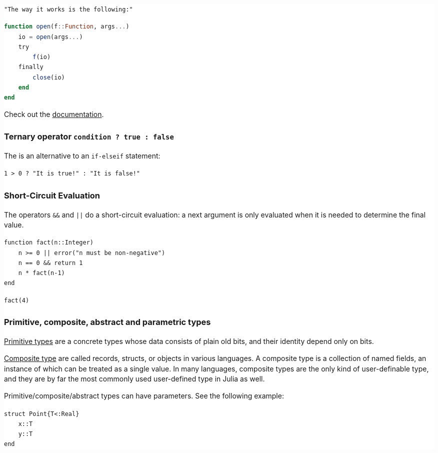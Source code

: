 ````julia:ex47
"The way it works is the following:"
````

```julia
function open(f::Function, args...)
    io = open(args...)
    try
        f(io)
    finally
        close(io)
    end
end
```

Check out the [documentation](https://docs.julialang.org/en/v1.9/base/io-network/#Base.open]).

### Ternary operator `condition ? true : false`

The is an alternative to an `if-elseif` statement:

````julia:ex48
1 > 0 ? "It is true!" : "It is false!"
````

### Short-Circuit Evaluation

The operators `&&` and `||` do a short-circuit evaluation: a next argument is only evaluated when it is needed to determine the final value.

````julia:ex49
function fact(n::Integer)
    n >= 0 || error("n must be non-negative")
    n == 0 && return 1
    n * fact(n-1)
end
````

````julia:ex50
fact(4)
````

### Primitive, composite, abstract and  parametric types

[Primitive types](https://docs.julialang.org/en/v1.9/manual/types/#Primitive-Types) are a concrete types whose data consists of plain old bits, and their identity depend only on bits.

[Composite type](https://docs.julialang.org/en/v1.9/manual/types/#Composite-Types) are called records, structs, or objects in various languages. A composite type is a collection of named fields, an instance of which can be treated as a single value. In many languages, composite types are the only kind of user-definable type, and they are by far the most commonly used user-defined type in Julia as well.

Primitive/composite/abstract types can have parameters. See the following example:

````julia:ex51
struct Point{T<:Real}
    x::T
    y::T
end
````
